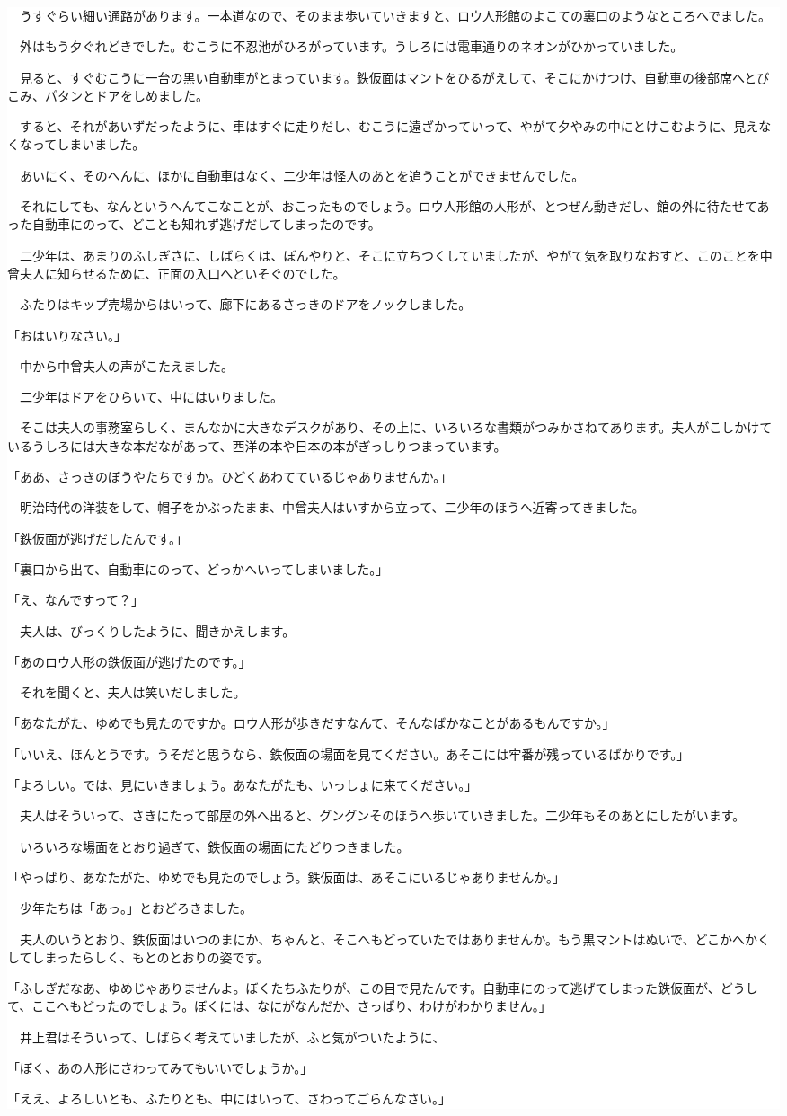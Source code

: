 　うすぐらい細い通路があります。一本道なので、そのまま歩いていきますと、ロウ人形館のよこての裏口のようなところへでました。

　外はもう夕ぐれどきでした。むこうに不忍池がひろがっています。うしろには電車通りのネオンがひかっていました。

　見ると、すぐむこうに一台の黒い自動車がとまっています。鉄仮面はマントをひるがえして、そこにかけつけ、自動車の後部席へとびこみ、パタンとドアをしめました。

　すると、それがあいずだったように、車はすぐに走りだし、むこうに遠ざかっていって、やがて夕やみの中にとけこむように、見えなくなってしまいました。

　あいにく、そのへんに、ほかに自動車はなく、二少年は怪人のあとを追うことができませんでした。

　それにしても、なんというへんてこなことが、おこったものでしょう。ロウ人形館の人形が、とつぜん動きだし、館の外に待たせてあった自動車にのって、どことも知れず逃げだしてしまったのです。

　二少年は、あまりのふしぎさに、しばらくは、ぼんやりと、そこに立ちつくしていましたが、やがて気を取りなおすと、このことを中曾夫人に知らせるために、正面の入口へといそぐのでした。

　ふたりはキップ売場からはいって、廊下にあるさっきのドアをノックしました。

「おはいりなさい。」

　中から中曾夫人の声がこたえました。

　二少年はドアをひらいて、中にはいりました。

　そこは夫人の事務室らしく、まんなかに大きなデスクがあり、その上に、いろいろな書類がつみかさねてあります。夫人がこしかけているうしろには大きな本だながあって、西洋の本や日本の本がぎっしりつまっています。

「ああ、さっきのぼうやたちですか。ひどくあわてているじゃありませんか。」

　明治時代の洋装をして、帽子をかぶったまま、中曾夫人はいすから立って、二少年のほうへ近寄ってきました。

「鉄仮面が逃げだしたんです。」

「裏口から出て、自動車にのって、どっかへいってしまいました。」

「え、なんですって？」

　夫人は、びっくりしたように、聞きかえします。

「あのロウ人形の鉄仮面が逃げたのです。」

　それを聞くと、夫人は笑いだしました。

「あなたがた、ゆめでも見たのですか。ロウ人形が歩きだすなんて、そんなばかなことがあるもんですか。」

「いいえ、ほんとうです。うそだと思うなら、鉄仮面の場面を見てください。あそこには牢番が残っているばかりです。」

「よろしい。では、見にいきましょう。あなたがたも、いっしょに来てください。」

　夫人はそういって、さきにたって部屋の外へ出ると、グングンそのほうへ歩いていきました。二少年もそのあとにしたがいます。

　いろいろな場面をとおり過ぎて、鉄仮面の場面にたどりつきました。

「やっぱり、あなたがた、ゆめでも見たのでしょう。鉄仮面は、あそこにいるじゃありませんか。」

　少年たちは「あっ。」とおどろきました。

　夫人のいうとおり、鉄仮面はいつのまにか、ちゃんと、そこへもどっていたではありませんか。もう黒マントはぬいで、どこかへかくしてしまったらしく、もとのとおりの姿です。

「ふしぎだなあ、ゆめじゃありませんよ。ぼくたちふたりが、この目で見たんです。自動車にのって逃げてしまった鉄仮面が、どうして、ここへもどったのでしょう。ぼくには、なにがなんだか、さっぱり、わけがわかりません。」

　井上君はそういって、しばらく考えていましたが、ふと気がついたように、

「ぼく、あの人形にさわってみてもいいでしょうか。」

「ええ、よろしいとも、ふたりとも、中にはいって、さわってごらんなさい。」
